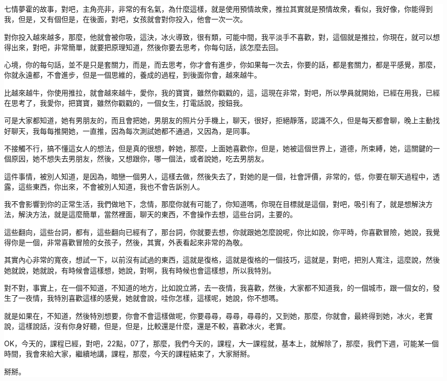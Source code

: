 七情夢霍的故事，對吧，主角亮非，非常的有名氣，為什麼這樣，就是使用預情故衆，推拉其實就是預情故衆，看似，我好像，你能得到我，但是，又有個但是，在後面，對吧，女孩就會對你投入，他會一次一次。

對你投入越來越多，那麼，他就會被你吸，這決，冰火導致，很有類，可能中間，我平淡手不喜歡，對，這個就是推拉，你現在，就可以想得出來，對吧，非常簡單，就要把原理知道，然後你要去思考，你每句話，該怎麼去回。

心境，你的每句話，並不是只是套關力，而是，而去思考，你才會有進步，你如果每一次去，你要的話，都是套關力，都是平感覺，那麼，你就永遠都，不會進步，但是一個思維的，養成的過程，到後面你會，越來越牛。

比越來越牛，你使用推拉，就會越來越牛，愛你，我的寶寶，雖然你戳戳的，這，這現在非常，對吧，所以學員就開始，已經在用我，已經在思考了，我愛你，把寶寶，雖然你戳戳的，一個女生，打電話說，按鈕我。

可是大家都知道，她有男朋友的，而且會把她，男朋友的照片分手機上，聊天，很好，拒絕靜落，認識不久，但是每天都會聊，晚上主動找好聊天，我每每推開她，一直推，因為每次測試她都不通過，又因為，是同事。

不接觸不行，搞不懂這女人的想法，但是真的很想，幹她，那麼，上面她喜歡你，但是，她被這個世界上，道德，所束縛，她，這關鍵的一個原因，她不想失去男朋友，然後，又想跟你，哪一個法，或者說她，吃去男朋友。

這件事情，被別人知道，是因為，暗戀一個男人，這樣去做，然後失去了，對她的是一個，社會評價，非常的，低，你要在聊天過程中，透露，這些東西，你出來，不會被別人知道，我也不會告訴別人。

我不會影響到你的正常生活，我們做地下，念情，那麼你就有可能了，你知道嗎，你現在目標就是這個，對吧，吸引有了，就是想解決方法，解決方法，就是這麼簡單，當然裡面，聊天的東西，不會操作去想，這些台詞，主要的。

這些翻向，這些台詞，都有，這些翻向已經有了，那台詞，你就要去想，你就跟她怎麼說呢，你比如說，你平時，你喜歡冒險，她說，我覺得你是一個，非常喜歡冒險的女孩子，然後，其實，外表看起來非常的為敬。

其實內心非常的寬夜，想試一下，以前沒有試過的東西，這就是復格，這就是復格的一個技巧，這就是，對吧，把別人寬注，這麼說，然後她就說，她就說，有時候會這樣想，她說，對啊，我有時候也會這樣想，所以我特別。

對不對，事實上，在一個不知道，不知道的地方，比如說立將，去一夜情，我喜歡，然後，大家都不知道我，的一個城市，跟一個女的，發生了一夜情，我特別喜歡這樣的感覺，她就會說，哇你怎樣，這樣呢，她說，你不想嗎。

就是如果在，不知道，然後特別想要，你會不會這樣做呢，你要尋尋，尋尋，尋尋的，又到她，那麼，你就會，最終得到她，冰火，老實說，這樣說話，沒有你身好聽，但是，但是，比較還是什麼，還是不較，喜歡冰火，老實。

OK，今天的，課程已經，對吧，22點，07了，那麼，我們今天的，課程，大一課程就，基本上，就解除了，那麼，我們下週，可能某一個時間，我會來給大家，繼續地講，課程，那麼，今天的課程結束了，大家掰掰。

掰掰。
